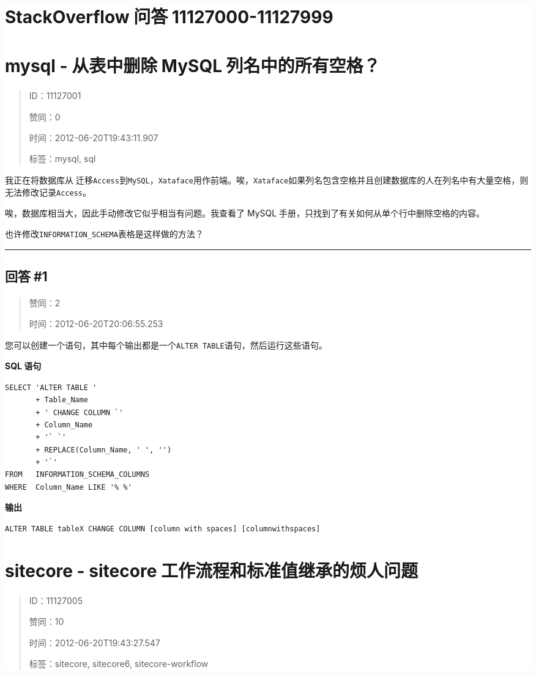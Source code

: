 # StackOverflow 问答 11127000-11127999

# mysql - 从表中删除 MySQL 列名中的所有空格？

> ID：11127001
> 
> 赞同：0
> 
> 时间：2012-06-20T19:43:11.907
> 
> 标签：mysql, sql

我正在将数据库从 迁移`Access`到`MySQL`，`Xataface`用作前端。唉，`Xataface`如果列名包含空格并且创建数据库的人在列名中有大量空格，则无法修改记录`Access`。

唉，数据库相当大，因此手动修改它似乎相当有问题。我查看了 MySQL 手册，只找到了有关如何从单个行中删除空格的内容。

也许修改`INFORMATION_SCHEMA`表格是这样做的方法？

* * *

## 回答 #1

> 赞同：2
> 
> 时间：2012-06-20T20:06:55.253

您可以创建一个语句，其中每个输出都是一个`ALTER TABLE`语句，然后运行这些语句。

**SQL 语句**

```
SELECT 'ALTER TABLE ' 
       + Table_Name
       + ' CHANGE COLUMN `' 
       + Column_Name 
       + '` `' 
       + REPLACE(Column_Name, ' ', '')
       + '`'
FROM   INFORMATION_SCHEMA_COLUMNS
WHERE  Column_Name LIKE '% %' 
```

**输出**

```
ALTER TABLE tableX CHANGE COLUMN [column with spaces] [columnwithspaces] 
```

# sitecore - sitecore 工作流程和标准值继承的烦人问题

> ID：11127005
> 
> 赞同：10
> 
> 时间：2012-06-20T19:43:27.547
> 
> 标签：sitecore, sitecore6, sitecore-workflow
